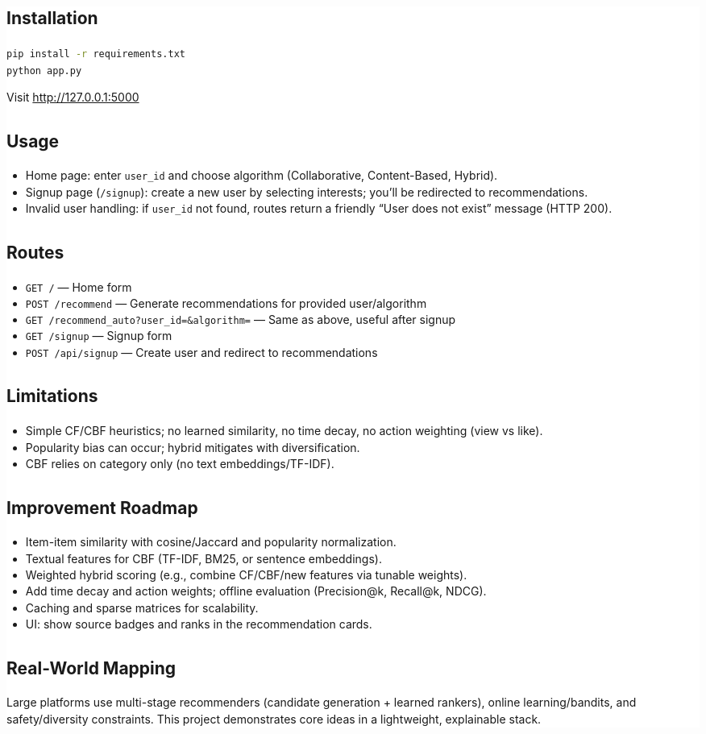 ## Installation

```bash
pip install -r requirements.txt
python app.py
```

Visit http://127.0.0.1:5000

## Usage

- Home page: enter `user_id` and choose algorithm (Collaborative, Content-Based, Hybrid).
- Signup page (`/signup`): create a new user by selecting interests; you’ll be redirected to recommendations.
- Invalid user handling: if `user_id` not found, routes return a friendly “User does not exist” message (HTTP 200).

## Routes

- `GET /` — Home form
- `POST /recommend` — Generate recommendations for provided user/algorithm
- `GET /recommend_auto?user_id=&algorithm=` — Same as above, useful after signup
- `GET /signup` — Signup form
- `POST /api/signup` — Create user and redirect to recommendations

## Limitations

- Simple CF/CBF heuristics; no learned similarity, no time decay, no action weighting (view vs like).
- Popularity bias can occur; hybrid mitigates with diversification.
- CBF relies on category only (no text embeddings/TF-IDF).

## Improvement Roadmap

- Item-item similarity with cosine/Jaccard and popularity normalization.
- Textual features for CBF (TF-IDF, BM25, or sentence embeddings).
- Weighted hybrid scoring (e.g., combine CF/CBF/new features via tunable weights).
- Add time decay and action weights; offline evaluation (Precision@k, Recall@k, NDCG).
- Caching and sparse matrices for scalability.
- UI: show source badges and ranks in the recommendation cards.

## Real-World Mapping

Large platforms use multi-stage recommenders (candidate generation + learned rankers), online learning/bandits, and safety/diversity constraints. This project demonstrates core ideas in a lightweight, explainable stack.
